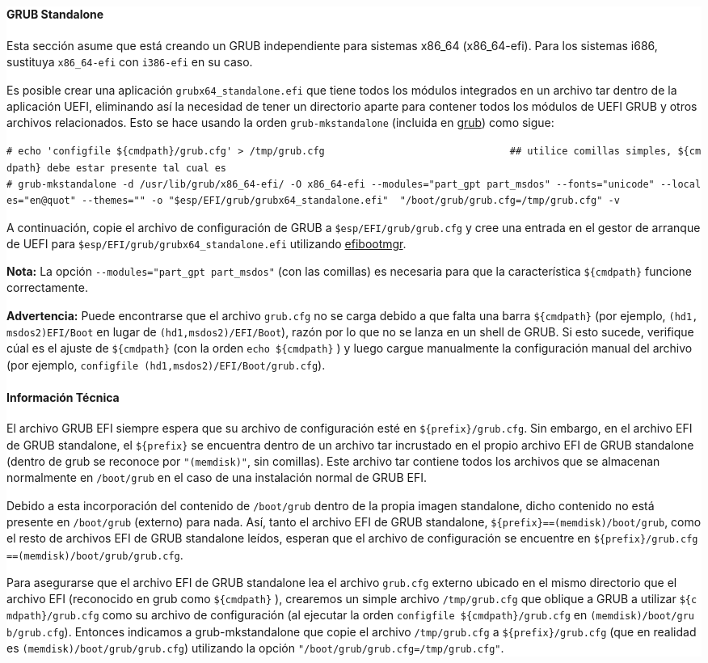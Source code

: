#### GRUB Standalone

Esta sección asume que está creando un GRUB independiente para sistemas x86_64 (x86_64-efi). Para los sistemas i686, sustituya `x86_64-efi` con `i386-efi` en su caso.

Es posible crear una aplicación `grubx64_standalone.efi` que tiene todos los módulos integrados en un archivo tar dentro de la aplicación UEFI, eliminando así la necesidad de tener un directorio aparte para contener todos los módulos de UEFI GRUB y otros archivos relacionados. Esto se hace usando la orden `grub-mkstandalone` (incluida en [grub](https://www.archlinux.org/packages/?name=grub)) como sigue:

```
# echo 'configfile ${cmdpath}/grub.cfg' > /tmp/grub.cfg                                ## utilice comillas simples, ${cmdpath} debe estar presente tal cual es
# grub-mkstandalone -d /usr/lib/grub/x86_64-efi/ -O x86_64-efi --modules="part_gpt part_msdos" --fonts="unicode" --locales="en@quot" --themes="" -o "$esp/EFI/grub/grubx64_standalone.efi"  "/boot/grub/grub.cfg=/tmp/grub.cfg" -v

```

A continuación, copie el archivo de configuración de GRUB a `$esp/EFI/grub/grub.cfg` y cree una entrada en el gestor de arranque de UEFI para `$esp/EFI/grub/grubx64_standalone.efi` utilizando [efibootmgr](/index.php/Unified_Extensible_Firmware_Interface_(Espa%C3%B1ol)#efibootmgr "Unified Extensible Firmware Interface (Español)").

**Nota:** La opción `--modules="part_gpt part_msdos"` (con las comillas) es necesaria para que la característica `${cmdpath}` funcione correctamente.

**Advertencia:** Puede encontrarse que el archivo `grub.cfg` no se carga debido a que falta una barra `${cmdpath}` (por ejemplo, `(hd1,msdos2)EFI/Boot` en lugar de `(hd1,msdos2)/EFI/Boot`), razón por lo que no se lanza en un shell de GRUB. Si esto sucede, verifique cúal es el ajuste de `${cmdpath}` (con la orden `echo ${cmdpath}` ) y luego cargue manualmente la configuración manual del archivo (por ejemplo, `configfile (hd1,msdos2)/EFI/Boot/grub.cfg`).

#### Información Técnica

El archivo GRUB EFI siempre espera que su archivo de configuración esté en `${prefix}/grub.cfg`. Sin embargo, en el archivo EFI de GRUB standalone, el `${prefix}` se encuentra dentro de un archivo tar incrustado en el propio archivo EFI de GRUB standalone (dentro de grub se reconoce por `"(memdisk)"`, sin comillas). Este archivo tar contiene todos los archivos que se almacenan normalmente en `/boot/grub` en el caso de una instalación normal de GRUB EFI.

Debido a esta incorporación del contenido de `/boot/grub` dentro de la propia imagen standalone, dicho contenido no está presente en `/boot/grub` (externo) para nada. Así, tanto el archivo EFI de GRUB standalone, `${prefix}==(memdisk)/boot/grub`, como el resto de archivos EFI de GRUB standalone leídos, esperan que el archivo de configuración se encuentre en `${prefix}/grub.cfg==(memdisk)/boot/grub/grub.cfg`.

Para asegurarse que el archivo EFI de GRUB standalone lea el archivo `grub.cfg` externo ubicado en el mismo directorio que el archivo EFI (reconocido en grub como `${cmdpath}` ), crearemos un simple archivo `/tmp/grub.cfg` que oblique a GRUB a utilizar `${cmdpath}/grub.cfg` como su archivo de configuración (al ejecutar la orden `configfile ${cmdpath}/grub.cfg` en `(memdisk)/boot/grub/grub.cfg`). Entonces indicamos a grub-mkstandalone que copie el archivo `/tmp/grub.cfg` a `${prefix}/grub.cfg` (que en realidad es `(memdisk)/boot/grub/grub.cfg`) utilizando la opción `"/boot/grub/grub.cfg=/tmp/grub.cfg"`.

